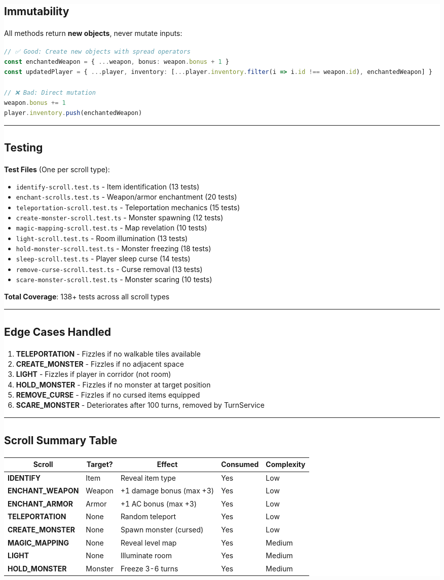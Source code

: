 ## Immutability

All methods return **new objects**, never mutate inputs:

```typescript
// ✅ Good: Create new objects with spread operators
const enchantedWeapon = { ...weapon, bonus: weapon.bonus + 1 }
const updatedPlayer = { ...player, inventory: [...player.inventory.filter(i => i.id !== weapon.id), enchantedWeapon] }

// ❌ Bad: Direct mutation
weapon.bonus += 1
player.inventory.push(enchantedWeapon)
```

---

## Testing

**Test Files** (One per scroll type):
- `identify-scroll.test.ts` - Item identification (13 tests)
- `enchant-scrolls.test.ts` - Weapon/armor enchantment (20 tests)
- `teleportation-scroll.test.ts` - Teleportation mechanics (15 tests)
- `create-monster-scroll.test.ts` - Monster spawning (12 tests)
- `magic-mapping-scroll.test.ts` - Map revelation (10 tests)
- `light-scroll.test.ts` - Room illumination (13 tests)
- `hold-monster-scroll.test.ts` - Monster freezing (18 tests)
- `sleep-scroll.test.ts` - Player sleep curse (14 tests)
- `remove-curse-scroll.test.ts` - Curse removal (13 tests)
- `scare-monster-scroll.test.ts` - Monster scaring (10 tests)

**Total Coverage**: 138+ tests across all scroll types

---

## Edge Cases Handled

1. **TELEPORTATION** - Fizzles if no walkable tiles available
2. **CREATE_MONSTER** - Fizzles if no adjacent space
3. **LIGHT** - Fizzles if player in corridor (not room)
4. **HOLD_MONSTER** - Fizzles if no monster at target position
5. **REMOVE_CURSE** - Fizzles if no cursed items equipped
6. **SCARE_MONSTER** - Deteriorates after 100 turns, removed by TurnService

---

## Scroll Summary Table

| Scroll | Target? | Effect | Consumed | Complexity |
|--------|---------|--------|----------|------------|
| **IDENTIFY** | Item | Reveal item type | Yes | Low |
| **ENCHANT_WEAPON** | Weapon | +1 damage bonus (max +3) | Yes | Low |
| **ENCHANT_ARMOR** | Armor | +1 AC bonus (max +3) | Yes | Low |
| **TELEPORTATION** | None | Random teleport | Yes | Low |
| **CREATE_MONSTER** | None | Spawn monster (cursed) | Yes | Low |
| **MAGIC_MAPPING** | None | Reveal level map | Yes | Medium |
| **LIGHT** | None | Illuminate room | Yes | Medium |
| **HOLD_MONSTER** | Monster | Freeze 3-6 turns | Yes | Medium |